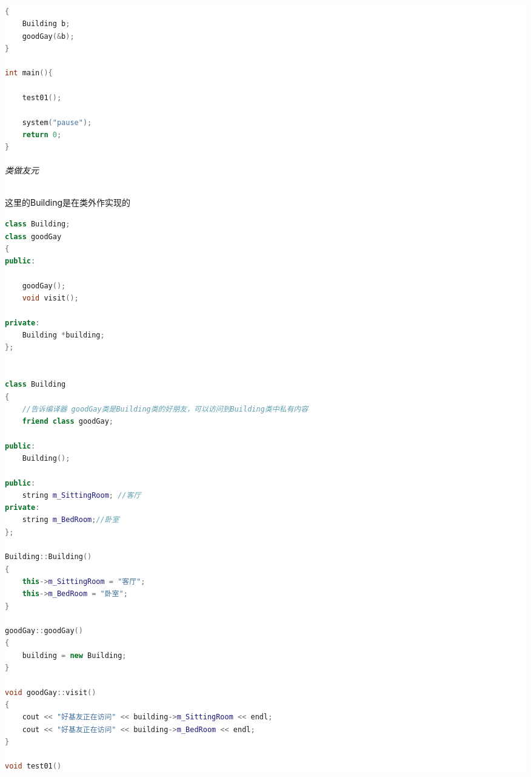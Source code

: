~~~c++
{
	Building b;
	goodGay(&b);
}

int main(){

	test01();

	system("pause");
	return 0;
}
~~~

###### 类做友元

这里的Building是在类外作实现的

~~~c++
class Building;
class goodGay
{
public:

	goodGay();
	void visit();

private:
	Building *building;
};


class Building
{
	//告诉编译器 goodGay类是Building类的好朋友，可以访问到Building类中私有内容
	friend class goodGay;

public:
	Building();

public:
	string m_SittingRoom; //客厅
private:
	string m_BedRoom;//卧室
};

Building::Building()
{
	this->m_SittingRoom = "客厅";
	this->m_BedRoom = "卧室";
}

goodGay::goodGay()
{
	building = new Building;
}

void goodGay::visit()
{
	cout << "好基友正在访问" << building->m_SittingRoom << endl;
	cout << "好基友正在访问" << building->m_BedRoom << endl;
}

void test01()
~~~